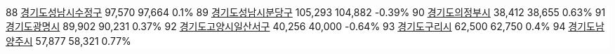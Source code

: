   <tr class="item">
    <td>88</td>
    <td><a href="/apt/경기도성남시수정구">경기도성남시수정구</a></td>
    <td>97,570</td>
    <td>97,664</td>
    <td>0.1%</td>
  </tr>

  <tr class="item">
    <td>89</td>
    <td><a href="/apt/경기도성남시분당구">경기도성남시분당구</a></td>
    <td>105,293</td>
    <td>104,882</td>
    <td>-0.39%</td>
  </tr>

  <tr class="item">
    <td>90</td>
    <td><a href="/apt/경기도의정부시">경기도의정부시</a></td>
    <td>38,412</td>
    <td>38,655</td>
    <td>0.63%</td>
  </tr>

  <tr class="item">
    <td>91</td>
    <td><a href="/apt/경기도광명시">경기도광명시</a></td>
    <td>89,902</td>
    <td>90,231</td>
    <td>0.37%</td>
  </tr>

  <tr class="item">
    <td>92</td>
    <td><a href="/apt/경기도고양시일산서구">경기도고양시일산서구</a></td>
    <td>40,256</td>
    <td>40,000</td>
    <td>-0.64%</td>
  </tr>

  <tr class="item">
    <td>93</td>
    <td><a href="/apt/경기도구리시">경기도구리시</a></td>
    <td>62,500</td>
    <td>62,750</td>
    <td>0.4%</td>
  </tr>

  <tr class="item">
    <td>94</td>
    <td><a href="/apt/경기도남양주시">경기도남양주시</a></td>
    <td>57,877</td>
    <td>58,321</td>
    <td>0.77%</td>
  </tr>
